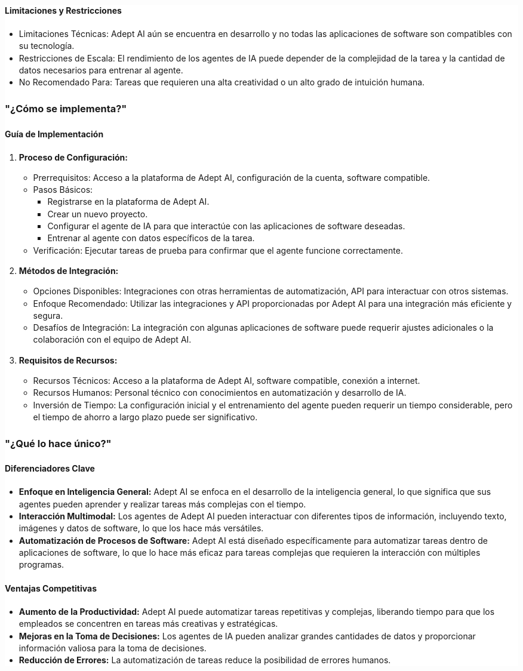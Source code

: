 #### Limitaciones y Restricciones
- Limitaciones Técnicas: Adept AI aún se encuentra en desarrollo y no todas las aplicaciones de software son compatibles con su tecnología.
- Restricciones de Escala: El rendimiento de los agentes de IA puede depender de la complejidad de la tarea y la cantidad de datos necesarios para entrenar al agente.
- No Recomendado Para: Tareas que requieren una alta creatividad o un alto grado de intuición humana.

### "¿Cómo se implementa?"

#### Guía de Implementación
1. **Proceso de Configuración:**
   - Prerrequisitos: Acceso a la plataforma de Adept AI, configuración de la cuenta, software compatible.
   - Pasos Básicos:
     - Registrarse en la plataforma de Adept AI.
     - Crear un nuevo proyecto.
     - Configurar el agente de IA para que interactúe con las aplicaciones de software deseadas.
     - Entrenar al agente con datos específicos de la tarea.
   - Verificación: Ejecutar tareas de prueba para confirmar que el agente funcione correctamente.

2. **Métodos de Integración:**
   - Opciones Disponibles: Integraciones con otras herramientas de automatización, API para interactuar con otros sistemas.
   - Enfoque Recomendado: Utilizar las integraciones y API proporcionadas por Adept AI para una integración más eficiente y segura.
   - Desafíos de Integración: La integración con algunas aplicaciones de software puede requerir ajustes adicionales o la colaboración con el equipo de Adept AI.

3. **Requisitos de Recursos:**
   - Recursos Técnicos: Acceso a la plataforma de Adept AI, software compatible, conexión a internet.
   - Recursos Humanos: Personal técnico con conocimientos en automatización y desarrollo de IA.
   - Inversión de Tiempo: La configuración inicial y el entrenamiento del agente pueden requerir un tiempo considerable, pero el tiempo de ahorro a largo plazo puede ser significativo.

### "¿Qué lo hace único?"

#### Diferenciadores Clave
- **Enfoque en Inteligencia General:** Adept AI se enfoca en el desarrollo de la inteligencia general, lo que significa que sus agentes pueden aprender y realizar tareas más complejas con el tiempo.
- **Interacción Multimodal:** Los agentes de Adept AI pueden interactuar con diferentes tipos de información, incluyendo texto, imágenes y datos de software, lo que los hace más versátiles.
- **Automatización de Procesos de Software:** Adept AI está diseñado específicamente para automatizar tareas dentro de aplicaciones de software, lo que lo hace más eficaz para tareas complejas que requieren la interacción con múltiples programas.

#### Ventajas Competitivas
- **Aumento de la Productividad:** Adept AI puede automatizar tareas repetitivas y complejas, liberando tiempo para que los empleados se concentren en tareas más creativas y estratégicas.
- **Mejoras en la Toma de Decisiones:** Los agentes de IA pueden analizar grandes cantidades de datos y proporcionar información valiosa para la toma de decisiones.
- **Reducción de Errores:** La automatización de tareas reduce la posibilidad de errores humanos.
